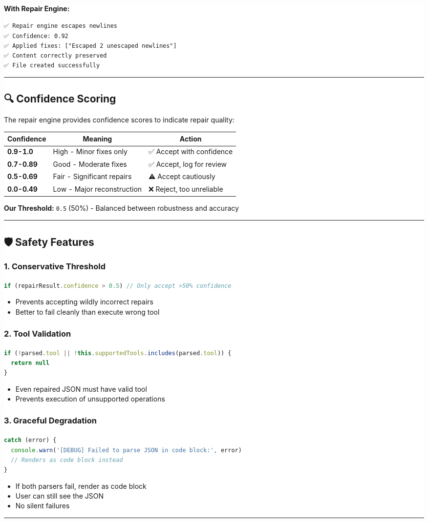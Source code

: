 **With Repair Engine:**
```
✅ Repair engine escapes newlines
✅ Confidence: 0.92
✅ Applied fixes: ["Escaped 2 unescaped newlines"]
✅ Content correctly preserved
✅ File created successfully
```

---

## 🔍 Confidence Scoring

The repair engine provides confidence scores to indicate repair quality:

| Confidence | Meaning | Action |
|------------|---------|--------|
| **0.9-1.0** | High - Minor fixes only | ✅ Accept with confidence |
| **0.7-0.89** | Good - Moderate fixes | ✅ Accept, log for review |
| **0.5-0.69** | Fair - Significant repairs | ⚠️ Accept cautiously |
| **0.0-0.49** | Low - Major reconstruction | ❌ Reject, too unreliable |

**Our Threshold:** `0.5` (50%) - Balanced between robustness and accuracy

---

## 🛡️ Safety Features

### 1. **Conservative Threshold**
```typescript
if (repairResult.confidence > 0.5) // Only accept >50% confidence
```
- Prevents accepting wildly incorrect repairs
- Better to fail cleanly than execute wrong tool

### 2. **Tool Validation**
```typescript
if (!parsed.tool || !this.supportedTools.includes(parsed.tool)) {
  return null
}
```
- Even repaired JSON must have valid tool
- Prevents execution of unsupported operations

### 3. **Graceful Degradation**
```typescript
catch (error) {
  console.warn('[DEBUG] Failed to parse JSON in code block:', error)
  // Renders as code block instead
}
```
- If both parsers fail, render as code block
- User can still see the JSON
- No silent failures

---